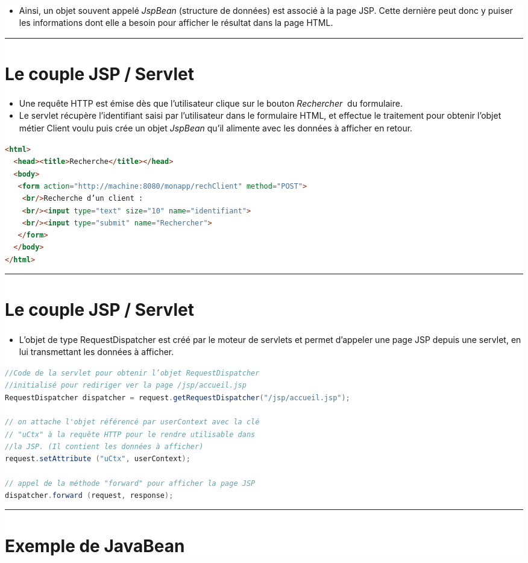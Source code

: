 - Ainsi, un objet souvent appelé _JspBean_ (structure de données) est associé à la page JSP. Cette dernière peut donc y puiser les informations dont elle a besoin pour afficher le résultat dans la page HTML.

---

# Le couple JSP / Servlet

- Une requête HTTP est émise dès que l’utilisateur clique sur le bouton _Rechercher_  du formulaire.
- Le servlet récupère l’identifiant saisi par l’utilisateur dans le formulaire HTML, et effectue le traitement pour obtenir l’objet métier Client voulu puis crée un objet _JspBean_ qu’il alimente avec les données à afficher en retour.
  
```html
<html>
  <head><title>Recherche</title></head>
  <body>
   <form action="http://machine:8080/monapp/rechClient" method="POST">
    <br/>Recherche d’un client :
    <br/><input type="text" size="10" name="identifiant">
    <br/><input type="submit" name="Rechercher">
   </form>
  </body>
</html>
```

---

# Le couple JSP / Servlet

- L’objet de type RequestDispatcher est créé par le moteur de servlets et permet d’appeler une page JSP depuis une servlet, en lui transmettant les données à afficher.

```java
//Code de la servlet pour obtenir l’objet RequestDispatcher
//initialisé pour rediriger ver la page /jsp/accueil.jsp
RequestDispatcher dispatcher = request.getRequestDispatcher("/jsp/accueil.jsp");

// on attache l'objet référencé par userContext avec la clé 
// "uCtx" à la requête HTTP pour le rendre utilisable dans 
//la JSP. (Il contient les données à afficher)
request.setAttribute ("uCtx", userContext);

// appel de la méthode "forward" pour afficher la page JSP
dispatcher.forward (request, response);
```

---

# Exemple de JavaBean
